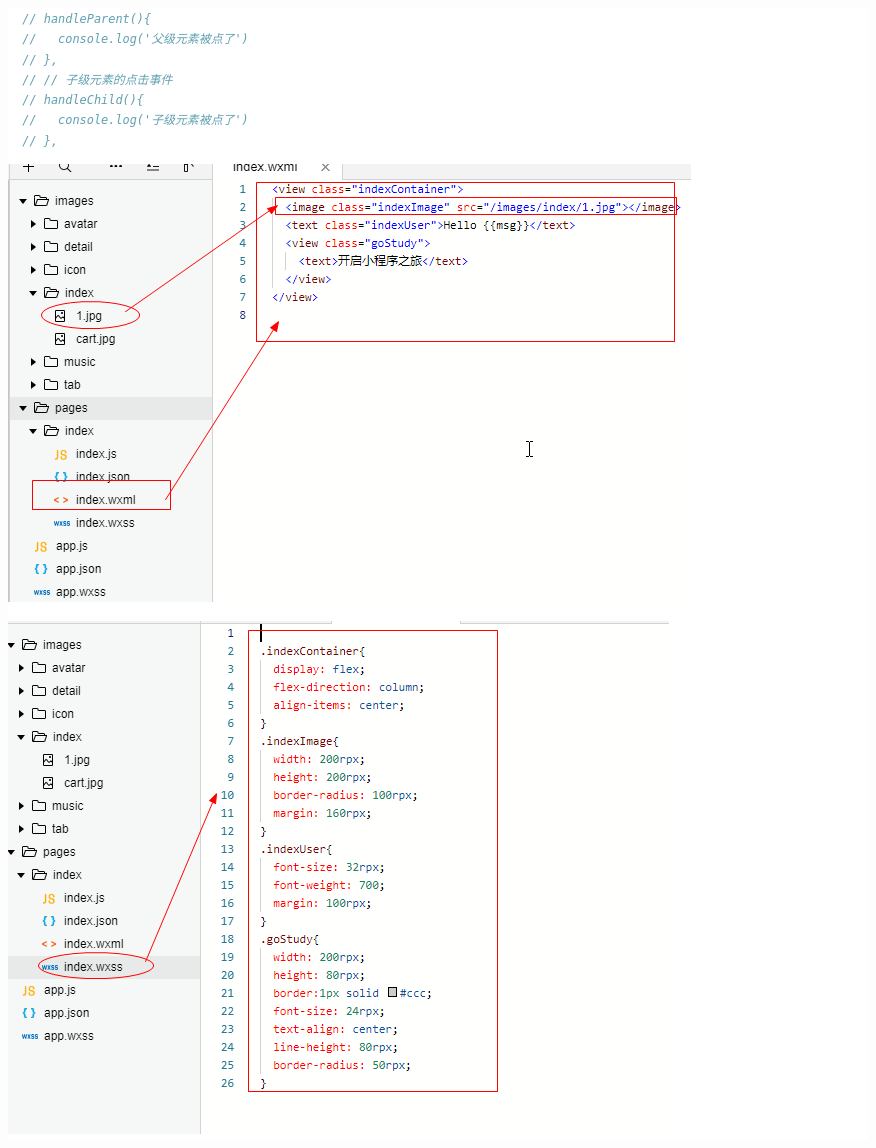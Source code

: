 ```javascript
  // handleParent(){
  //   console.log('父级元素被点了')
  // },
  // // 子级元素的点击事件
  // handleChild(){
  //   console.log('子级元素被点了')
  // },
```





![Image text](13.png)

![Image text](14.png)
